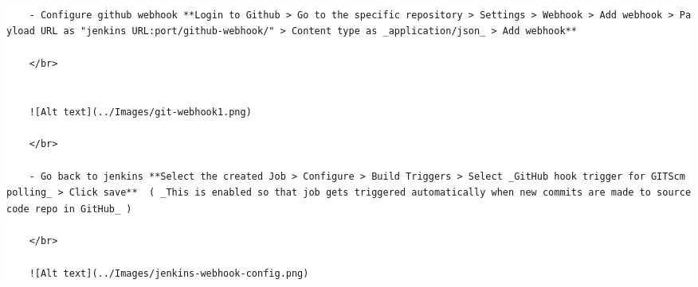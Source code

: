 
        - Configure github webhook **Login to Github > Go to the specific repository > Settings > Webhook > Add webhook > Payload URL as "jenkins URL:port/github-webhook/" > Content type as _application/json_ > Add webhook**

        </br>


        ![Alt text](../Images/git-webhook1.png)

        </br>

        - Go back to jenkins **Select the created Job > Configure > Build Triggers > Select _GitHub hook trigger for GITScm polling_ > Click save**  ( _This is enabled so that job gets triggered automatically when new commits are made to source code repo in GitHub_ )
        
        </br>

        ![Alt text](../Images/jenkins-webhook-config.png)
